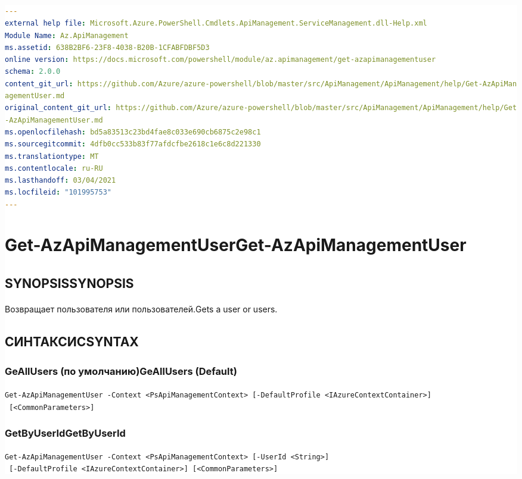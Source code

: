 ```yaml
---
external help file: Microsoft.Azure.PowerShell.Cmdlets.ApiManagement.ServiceManagement.dll-Help.xml
Module Name: Az.ApiManagement
ms.assetid: 638B2BF6-23F8-4038-B20B-1CFABFDBF5D3
online version: https://docs.microsoft.com/powershell/module/az.apimanagement/get-azapimanagementuser
schema: 2.0.0
content_git_url: https://github.com/Azure/azure-powershell/blob/master/src/ApiManagement/ApiManagement/help/Get-AzApiManagementUser.md
original_content_git_url: https://github.com/Azure/azure-powershell/blob/master/src/ApiManagement/ApiManagement/help/Get-AzApiManagementUser.md
ms.openlocfilehash: bd5a83513c23bd4fae8c033e690cb6875c2e98c1
ms.sourcegitcommit: 4dfb0cc533b83f77afdcfbe2618c1e6c8d221330
ms.translationtype: MT
ms.contentlocale: ru-RU
ms.lasthandoff: 03/04/2021
ms.locfileid: "101995753"
---
```

# <span data-ttu-id="deb0f-101">Get-AzApiManagementUser</span><span class="sxs-lookup"><span data-stu-id="deb0f-101">Get-AzApiManagementUser</span></span>

## <span data-ttu-id="deb0f-102">SYNOPSIS</span><span class="sxs-lookup"><span data-stu-id="deb0f-102">SYNOPSIS</span></span>
<span data-ttu-id="deb0f-103">Возвращает пользователя или пользователей.</span><span class="sxs-lookup"><span data-stu-id="deb0f-103">Gets a user or users.</span></span>

## <span data-ttu-id="deb0f-104">СИНТАКСИС</span><span class="sxs-lookup"><span data-stu-id="deb0f-104">SYNTAX</span></span>

### <span data-ttu-id="deb0f-105">GeAllUsers (по умолчанию)</span><span class="sxs-lookup"><span data-stu-id="deb0f-105">GeAllUsers (Default)</span></span>
```
Get-AzApiManagementUser -Context <PsApiManagementContext> [-DefaultProfile <IAzureContextContainer>]
 [<CommonParameters>]
```

### <span data-ttu-id="deb0f-106">GetByUserId</span><span class="sxs-lookup"><span data-stu-id="deb0f-106">GetByUserId</span></span>
```
Get-AzApiManagementUser -Context <PsApiManagementContext> [-UserId <String>]
 [-DefaultProfile <IAzureContextContainer>] [<CommonParameters>]
```
